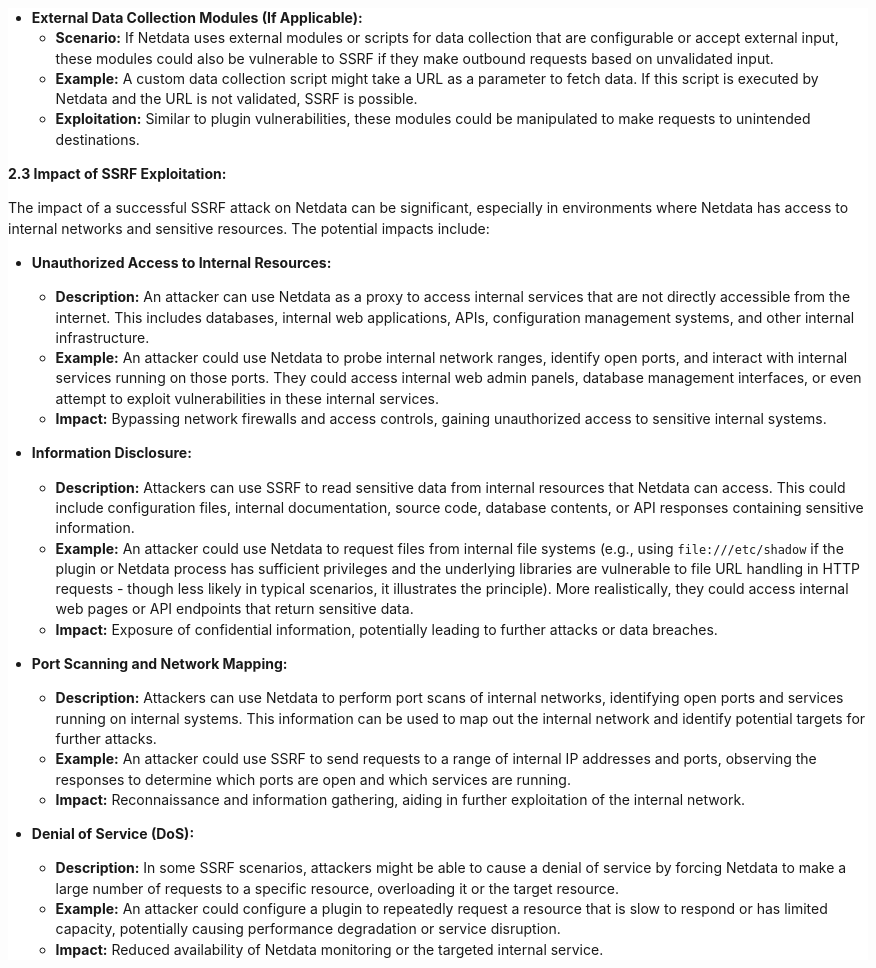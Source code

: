 *   **External Data Collection Modules (If Applicable):**
    *   **Scenario:** If Netdata uses external modules or scripts for data collection that are configurable or accept external input, these modules could also be vulnerable to SSRF if they make outbound requests based on unvalidated input.
    *   **Example:** A custom data collection script might take a URL as a parameter to fetch data. If this script is executed by Netdata and the URL is not validated, SSRF is possible.
    *   **Exploitation:**  Similar to plugin vulnerabilities, these modules could be manipulated to make requests to unintended destinations.

**2.3 Impact of SSRF Exploitation:**

The impact of a successful SSRF attack on Netdata can be significant, especially in environments where Netdata has access to internal networks and sensitive resources. The potential impacts include:

*   **Unauthorized Access to Internal Resources:**
    *   **Description:** An attacker can use Netdata as a proxy to access internal services that are not directly accessible from the internet. This includes databases, internal web applications, APIs, configuration management systems, and other internal infrastructure.
    *   **Example:**  An attacker could use Netdata to probe internal network ranges, identify open ports, and interact with internal services running on those ports. They could access internal web admin panels, database management interfaces, or even attempt to exploit vulnerabilities in these internal services.
    *   **Impact:**  Bypassing network firewalls and access controls, gaining unauthorized access to sensitive internal systems.

*   **Information Disclosure:**
    *   **Description:**  Attackers can use SSRF to read sensitive data from internal resources that Netdata can access. This could include configuration files, internal documentation, source code, database contents, or API responses containing sensitive information.
    *   **Example:** An attacker could use Netdata to request files from internal file systems (e.g., using `file:///etc/shadow` if the plugin or Netdata process has sufficient privileges and the underlying libraries are vulnerable to file URL handling in HTTP requests - though less likely in typical scenarios, it illustrates the principle). More realistically, they could access internal web pages or API endpoints that return sensitive data.
    *   **Impact:**  Exposure of confidential information, potentially leading to further attacks or data breaches.

*   **Port Scanning and Network Mapping:**
    *   **Description:**  Attackers can use Netdata to perform port scans of internal networks, identifying open ports and services running on internal systems. This information can be used to map out the internal network and identify potential targets for further attacks.
    *   **Example:**  An attacker could use SSRF to send requests to a range of internal IP addresses and ports, observing the responses to determine which ports are open and which services are running.
    *   **Impact:**  Reconnaissance and information gathering, aiding in further exploitation of the internal network.

*   **Denial of Service (DoS):**
    *   **Description:** In some SSRF scenarios, attackers might be able to cause a denial of service by forcing Netdata to make a large number of requests to a specific resource, overloading it or the target resource.
    *   **Example:**  An attacker could configure a plugin to repeatedly request a resource that is slow to respond or has limited capacity, potentially causing performance degradation or service disruption.
    *   **Impact:**  Reduced availability of Netdata monitoring or the targeted internal service.
